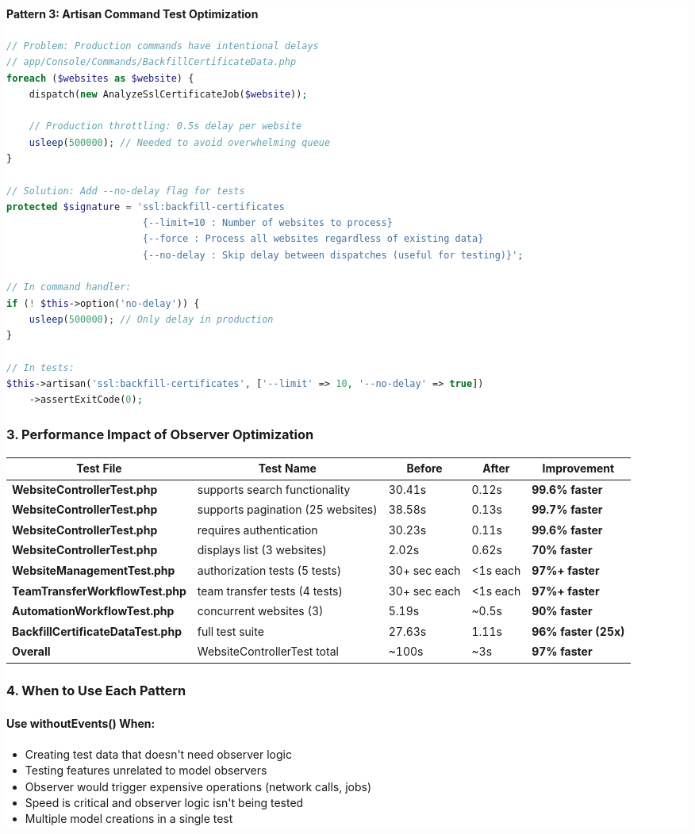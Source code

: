 #### **Pattern 3: Artisan Command Test Optimization**
```php
// Problem: Production commands have intentional delays
// app/Console/Commands/BackfillCertificateData.php
foreach ($websites as $website) {
    dispatch(new AnalyzeSslCertificateJob($website));

    // Production throttling: 0.5s delay per website
    usleep(500000); // Needed to avoid overwhelming queue
}

// Solution: Add --no-delay flag for tests
protected $signature = 'ssl:backfill-certificates
                        {--limit=10 : Number of websites to process}
                        {--force : Process all websites regardless of existing data}
                        {--no-delay : Skip delay between dispatches (useful for testing)}';

// In command handler:
if (! $this->option('no-delay')) {
    usleep(500000); // Only delay in production
}

// In tests:
$this->artisan('ssl:backfill-certificates', ['--limit' => 10, '--no-delay' => true])
    ->assertExitCode(0);
```

### **3. Performance Impact of Observer Optimization**

| Test File | Test Name | Before | After | Improvement |
|-----------|-----------|--------|-------|-------------|
| **WebsiteControllerTest.php** | supports search functionality | 30.41s | 0.12s | **99.6% faster** |
| **WebsiteControllerTest.php** | supports pagination (25 websites) | 38.58s | 0.13s | **99.7% faster** |
| **WebsiteControllerTest.php** | requires authentication | 30.23s | 0.11s | **99.6% faster** |
| **WebsiteControllerTest.php** | displays list (3 websites) | 2.02s | 0.62s | **70% faster** |
| **WebsiteManagementTest.php** | authorization tests (5 tests) | 30+ sec each | <1s each | **97%+ faster** |
| **TeamTransferWorkflowTest.php** | team transfer tests (4 tests) | 30+ sec each | <1s each | **97%+ faster** |
| **AutomationWorkflowTest.php** | concurrent websites (3) | 5.19s | ~0.5s | **90% faster** |
| **BackfillCertificateDataTest.php** | full test suite | 27.63s | 1.11s | **96% faster (25x)** |
| **Overall** | WebsiteControllerTest total | ~100s | ~3s | **97% faster** |

### **4. When to Use Each Pattern**

#### **Use withoutEvents() When:**
- Creating test data that doesn't need observer logic
- Testing features unrelated to model observers
- Observer would trigger expensive operations (network calls, jobs)
- Speed is critical and observer logic isn't being tested
- Multiple model creations in a single test
